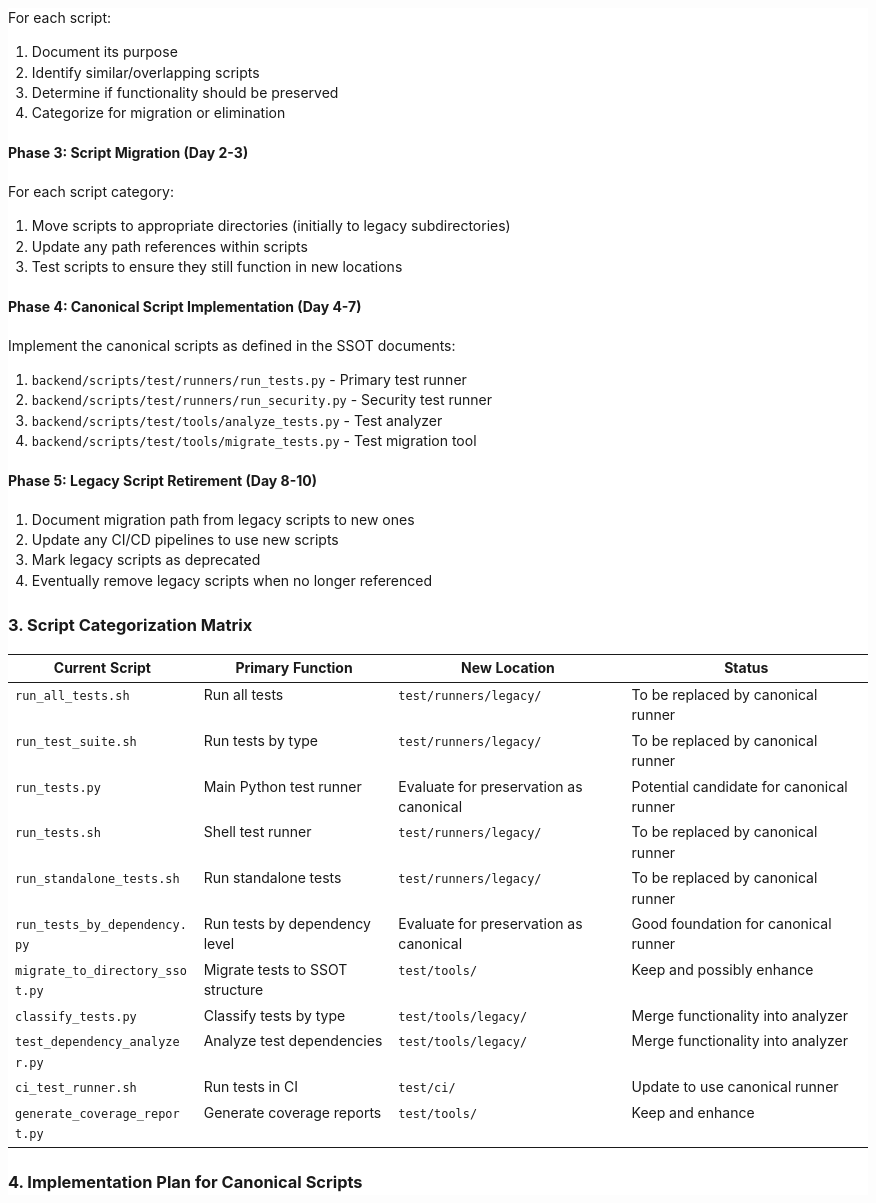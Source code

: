 For each script:
1. Document its purpose
2. Identify similar/overlapping scripts
3. Determine if functionality should be preserved
4. Categorize for migration or elimination

#### Phase 3: Script Migration (Day 2-3)

For each script category:
1. Move scripts to appropriate directories (initially to legacy subdirectories)
2. Update any path references within scripts
3. Test scripts to ensure they still function in new locations

#### Phase 4: Canonical Script Implementation (Day 4-7)

Implement the canonical scripts as defined in the SSOT documents:
1. `backend/scripts/test/runners/run_tests.py` - Primary test runner
2. `backend/scripts/test/runners/run_security.py` - Security test runner
3. `backend/scripts/test/tools/analyze_tests.py` - Test analyzer
4. `backend/scripts/test/tools/migrate_tests.py` - Test migration tool

#### Phase 5: Legacy Script Retirement (Day 8-10)

1. Document migration path from legacy scripts to new ones
2. Update any CI/CD pipelines to use new scripts
3. Mark legacy scripts as deprecated
4. Eventually remove legacy scripts when no longer referenced

### 3. Script Categorization Matrix

| Current Script | Primary Function | New Location | Status |
|----------------|------------------|--------------|--------|
| `run_all_tests.sh` | Run all tests | `test/runners/legacy/` | To be replaced by canonical runner |
| `run_test_suite.sh` | Run tests by type | `test/runners/legacy/` | To be replaced by canonical runner |
| `run_tests.py` | Main Python test runner | Evaluate for preservation as canonical | Potential candidate for canonical runner |
| `run_tests.sh` | Shell test runner | `test/runners/legacy/` | To be replaced by canonical runner |
| `run_standalone_tests.sh` | Run standalone tests | `test/runners/legacy/` | To be replaced by canonical runner |
| `run_tests_by_dependency.py` | Run tests by dependency level | Evaluate for preservation as canonical | Good foundation for canonical runner |
| `migrate_to_directory_ssot.py` | Migrate tests to SSOT structure | `test/tools/` | Keep and possibly enhance |
| `classify_tests.py` | Classify tests by type | `test/tools/legacy/` | Merge functionality into analyzer |
| `test_dependency_analyzer.py` | Analyze test dependencies | `test/tools/legacy/` | Merge functionality into analyzer |
| `ci_test_runner.sh` | Run tests in CI | `test/ci/` | Update to use canonical runner |
| `generate_coverage_report.py` | Generate coverage reports | `test/tools/` | Keep and enhance |

### 4. Implementation Plan for Canonical Scripts
